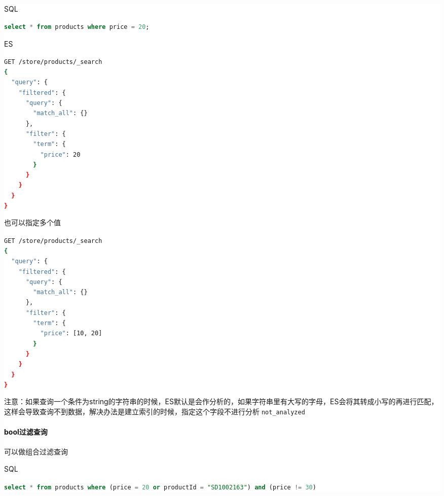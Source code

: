 SQL

```sql
select * from products where price = 20;
```

ES

```sh
GET /store/products/_search
{
  "query": {
    "filtered": {
      "query": {
        "match_all": {}
      },
      "filter": {
        "term": {
          "price": 20
        }
      }
    }
  }
}
```

也可以指定多个值

```sh
GET /store/products/_search
{
  "query": {
    "filtered": {
      "query": {
        "match_all": {}
      },
      "filter": {
        "term": {
          "price": [10, 20]
        }
      }
    }
  }
}
```

注意：如果查询一个条件为string的字符串的时候，ES默认是会作分析的，如果字符串里有大写的字母，ES会将其转成小写的再进行匹配，这样会导致查询不到数据，解决办法是建立索引的时候，指定这个字段不进行分析 `not_analyzed`

#### bool过滤查询

可以做组合过滤查询

SQL

```sql
select * from products where (price = 20 or productId = "SD1002163") and (price != 30)
```
